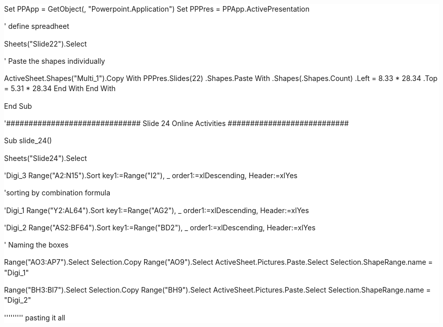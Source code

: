 Set PPApp = GetObject(, "Powerpoint.Application")
Set PPPres = PPApp.ActivePresentation

' define spreadheet

Sheets("Slide22").Select

' Paste the shapes individually

ActiveSheet.Shapes("Multi_1").Copy
With PPPres.Slides(22)
    .Shapes.Paste
    With .Shapes(.Shapes.Count)
        .Left = 8.33 * 28.34
        .Top = 5.31 * 28.34
    End With
End With

   

End Sub


'############################## Slide 24 Online Activities ###########################

Sub slide_24()

Sheets("Slide24").Select


'Digi_3
Range("A2:N15").Sort key1:=Range("I2"), _
      order1:=xlDescending, Header:=xlYes
      
'sorting by combination formula

'Digi_1
Range("Y2:AL64").Sort key1:=Range("AG2"), _
      order1:=xlDescending, Header:=xlYes
      
'Digi_2
Range("AS2:BF64").Sort key1:=Range("BD2"), _
      order1:=xlDescending, Header:=xlYes
      
      
' Naming the boxes

Range("AO3:AP7").Select
    Selection.Copy
    Range("AO9").Select
    ActiveSheet.Pictures.Paste.Select
    Selection.ShapeRange.name = "Digi_1"
    
Range("BH3:BI7").Select
    Selection.Copy
    Range("BH9").Select
    ActiveSheet.Pictures.Paste.Select
    Selection.ShapeRange.name = "Digi_2"

''''''''' pasting it all
